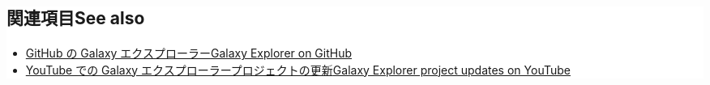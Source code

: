 </table>


## <a name="see-also"></a><span data-ttu-id="a7c61-206">関連項目</span><span class="sxs-lookup"><span data-stu-id="a7c61-206">See also</span></span>
* [<span data-ttu-id="a7c61-207">GitHub の Galaxy エクスプローラー</span><span class="sxs-lookup"><span data-stu-id="a7c61-207">Galaxy Explorer on GitHub</span></span>](https://github.com/Microsoft/GalaxyExplorer)
* [<span data-ttu-id="a7c61-208">YouTube での Galaxy エクスプローラープロジェクトの更新</span><span class="sxs-lookup"><span data-stu-id="a7c61-208">Galaxy Explorer project updates on YouTube</span></span>](https://www.youtube.com/playlist?list=PLZCHH_4VqpRj0Nl46J0LNRkMyBNU4knbL)
